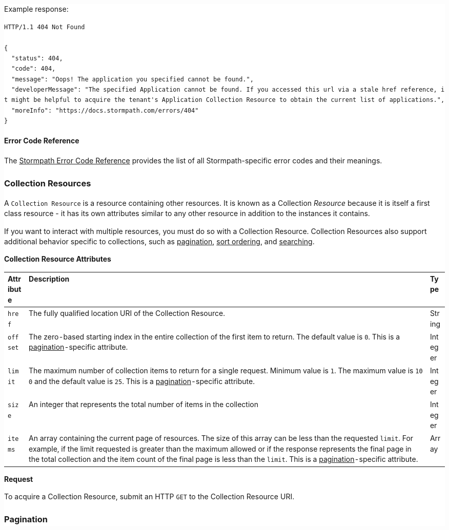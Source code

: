 Example response:

    HTTP/1.1 404 Not Found

    {
      "status": 404,
      "code": 404,
      "message": "Oops! The application you specified cannot be found.",
      "developerMessage": "The specified Application cannot be found. If you accessed this url via a stale href reference, it might be helpful to acquire the tenant's Application Collection Resource to obtain the current list of applications.",
      "moreInfo": "https://docs.stormpath.com/errors/404"
    }


#### Error Code Reference

The [Stormpath Error Code Reference](/errors) provides the list of all Stormpath-specific error codes and their meanings.

<a class="anchor" name="collections"></a>
### Collection Resources

A `Collection Resource` is a resource containing other resources. It is known as a Collection _Resource_ because it is itself a first class resource - it has its own attributes similar to any other resource in addition to the instances it contains.

If you want to interact with multiple resources, you must do so with a Collection Resource. Collection Resources also support additional behavior specific to collections, such as [pagination](#pagination), [sort ordering](#sorting), and [searching](#search).

**Collection Resource Attributes**

Attribute | Description | Type
:----- | :----- | :----
`href` | The fully qualified location URI of the Collection Resource. | String
<a id="collections-offset"></a>`offset`| The zero-based starting index in the entire collection of the first item to return. The default value is `0`. This is a [pagination](#pagination)-specific attribute. | Integer
<a id="collections-limit"></a>`limit` | The maximum number of collection items to return for a single request. Minimum value is `1`. The maximum value is `100` and the default value is `25`. This is a [pagination](#pagination)-specific attribute. | Integer
`size` | An integer that represents the total number of items in the collection | Integer
<a id="collections-items"></a>`items` | An array containing the current page of resources. The size of this array can be less than the requested `limit`. For example, if the limit requested is greater than the maximum allowed or if the response represents the final page in the total collection and the item count of the final page is less than the `limit`. This is a [pagination](#pagination)-specific attribute. | Array

**Request**

To acquire a Collection Resource, submit an HTTP `GET` to the Collection Resource URI.

<a class="anchor" name="pagination"></a>
### Pagination
